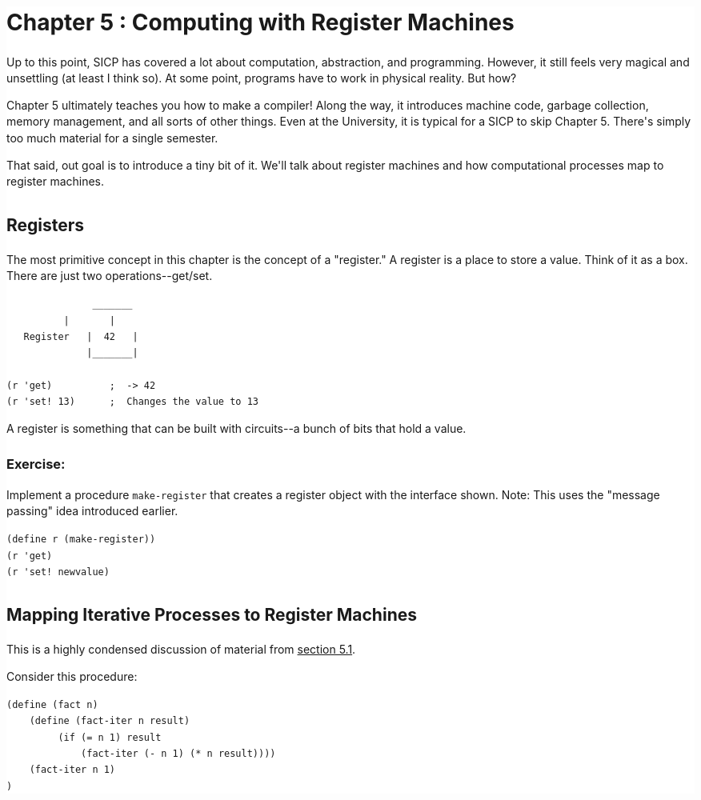 # Chapter 5 : Computing with Register Machines

Up to this point, SICP has covered a lot about computation, abstraction,
and programming.  However, it still feels very magical and unsettling (at least I think so).
At some point, programs have to work in physical reality.  But how?

Chapter 5 ultimately teaches you how to make a compiler!  Along the way,
it introduces machine code, garbage collection, memory management, and all sorts
of other things.   Even at the University, it is typical for a SICP to skip Chapter 5.
There's simply too much material for a single semester.

That said, out goal is to introduce a tiny bit of it.  We'll talk about
register machines and how computational processes map to register
machines.

## Registers

The most primitive concept in this chapter is the concept of a
"register."  A register is a place to store a value.  Think of it as a box.
There are just two operations--get/set.

```
               _______
	      |       |
   Register   |  42   |
              |_______|

(r 'get)          ;  -> 42
(r 'set! 13)      ;  Changes the value to 13
```

A register is something that can be built with circuits--a bunch of bits
that hold a value.

### Exercise:

Implement a procedure `make-register`  that creates a register object
with the interface shown.  Note: This uses the "message passing" idea
introduced earlier.

```
(define r (make-register))
(r 'get)
(r 'set! newvalue)
```

## Mapping Iterative Processes to Register Machines

This is a highly condensed discussion of material from [section 5.1](http://sarabander.github.io/sicp/html/5_002e1.xhtml#g_t5_002e1).

Consider this procedure:

```
(define (fact n)
    (define (fact-iter n result)
         (if (= n 1) result
             (fact-iter (- n 1) (* n result))))
    (fact-iter n 1)
)
```
